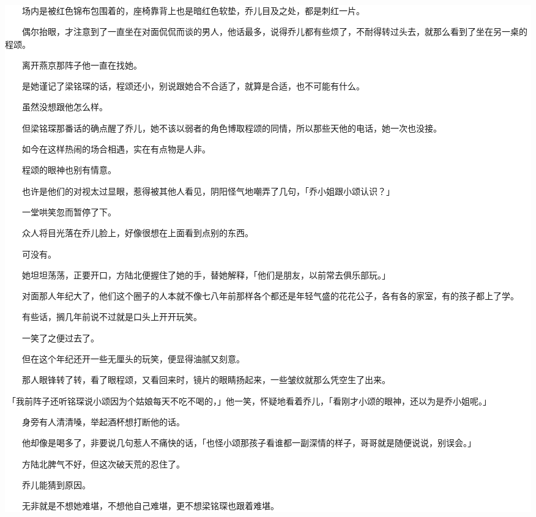 
　　场内是被红色锦布包围着的，座椅靠背上也是暗红色软垫，乔儿目及之处，都是刺红一片。


　　偶尔抬眼，才注意到了一直坐在对面侃侃而谈的男人，他话最多，说得乔儿都有些烦了，不耐得转过头去，就那么看到了坐在另一桌的程颂。


　　离开燕京那阵子他一直在找她。


　　是她谨记了梁铭琛的话，程颂还小，别说跟她合不合适了，就算是合适，也不可能有什么。


　　虽然没想跟他怎么样。


　　但梁铭琛那番话的确点醒了乔儿，她不该以弱者的角色博取程颂的同情，所以那些天他的电话，她一次也没接。


　　如今在这样热闹的场合相遇，实在有点物是人非。


　　程颂的眼神也别有情意。


　　也许是他们的对视太过显眼，惹得被其他人看见，阴阳怪气地嘲弄了几句，「乔小姐跟小颂认识？」


　　一堂哄笑忽而暂停了下。


　　众人将目光落在乔儿脸上，好像很想在上面看到点别的东西。


　　可没有。


　　她坦坦荡荡，正要开口，方陆北便握住了她的手，替她解释，「他们是朋友，以前常去俱乐部玩。」


　　对面那人年纪大了，他们这个圈子的人本就不像七八年前那样各个都还是年轻气盛的花花公子，各有各的家室，有的孩子都上了学。


　　有些话，搁几年前说不过就是口头上开开玩笑。


　　一笑了之便过去了。


　　但在这个年纪还开一些无厘头的玩笑，便显得油腻又刻意。


　　那人眼锋转了转，看了眼程颂，又看回来时，镜片的眼睛扬起来，一些皱纹就那么凭空生了出来。


 「我前阵子还听铭琛说小颂因为个姑娘每天不吃不喝的，」他一笑，怀疑地看着乔儿，「看刚才小颂的眼神，还以为是乔小姐呢。」


　　身旁有人清清嗓，举起酒杯想打断他的话。


　　他却像是喝多了，非要说几句惹人不痛快的话，「也怪小颂那孩子看谁都一副深情的样子，哥哥就是随便说说，别误会。」


　　方陆北脾气不好，但这次破天荒的忍住了。


　　乔儿能猜到原因。


　　无非就是不想她难堪，不想他自己难堪，更不想梁铭琛也跟着难堪。


